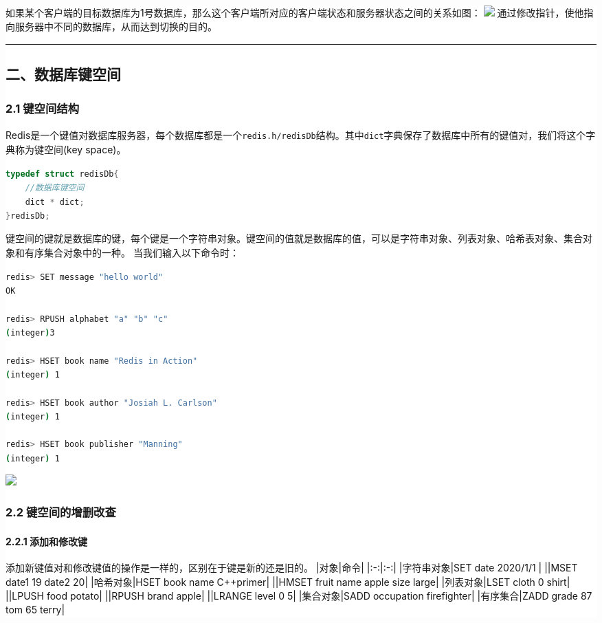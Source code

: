 如果某个客户端的目标数据库为1号数据库，那么这个客户端所对应的客户端状态和服务器状态之间的关系如图：
![](..\md图片\13_2.png)
通过修改指针，使他指向服务器中不同的数据库，从而达到切换的目的。

---

## 二、数据库键空间
### 2.1 键空间结构
Redis是一个键值对数据库服务器，每个数据库都是一个``redis.h/redisDb``结构。其中``dict``字典保存了数据库中所有的键值对，我们将这个字典称为键空间(key space)。
```c
typedef struct redisDb{
    //数据库键空间
    dict * dict;
}redisDb;

```
键空间的键就是数据库的键，每个键是一个字符串对象。键空间的值就是数据库的值，可以是字符串对象、列表对象、哈希表对象、集合对象和有序集合对象中的一种。
当我们输入以下命令时：
```bash
redis> SET message "hello world"
OK

redis> RPUSH alphabet "a" "b" "c"
(integer)3

redis> HSET book name "Redis in Action"
(integer) 1

redis> HSET book author "Josiah L. Carlson"
(integer) 1

redis> HSET book publisher "Manning"
(integer) 1

```
![](..\md图片\13_3.png)

### 2.2 键空间的增删改查
#### 2.2.1 添加和修改键
添加新键值对和修改键值的操作是一样的，区别在于键是新的还是旧的。
|对象|命令|
|:-:|:-:|
|字符串对象|SET date 2020/1/1 |
||MSET date1 19 date2 20|
|哈希对象|HSET book name C++primer|
||HMSET fruit name apple size large|
|列表对象|LSET cloth 0 shirt|
||LPUSH food potato|
||RPUSH brand apple|
||LRANGE level 0 5|
|集合对象|SADD occupation firefighter|
|有序集合|ZADD grade 87 tom 65 terry|